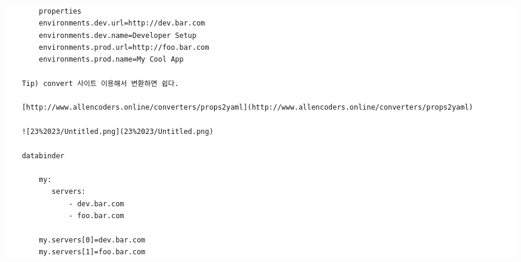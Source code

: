             properties
            environments.dev.url=http://dev.bar.com
            environments.dev.name=Developer Setup
            environments.prod.url=http://foo.bar.com
            environments.prod.name=My Cool App

        Tip) convert 사이트 이용해서 변환하면 쉽다.

        [http://www.allencoders.online/converters/props2yaml](http://www.allencoders.online/converters/props2yaml)

        ![23%2023/Untitled.png](23%2023/Untitled.png)

        databinder

            my:
               servers:
                   - dev.bar.com
                   - foo.bar.com
            
            my.servers[0]=dev.bar.com
            my.servers[1]=foo.bar.com
            